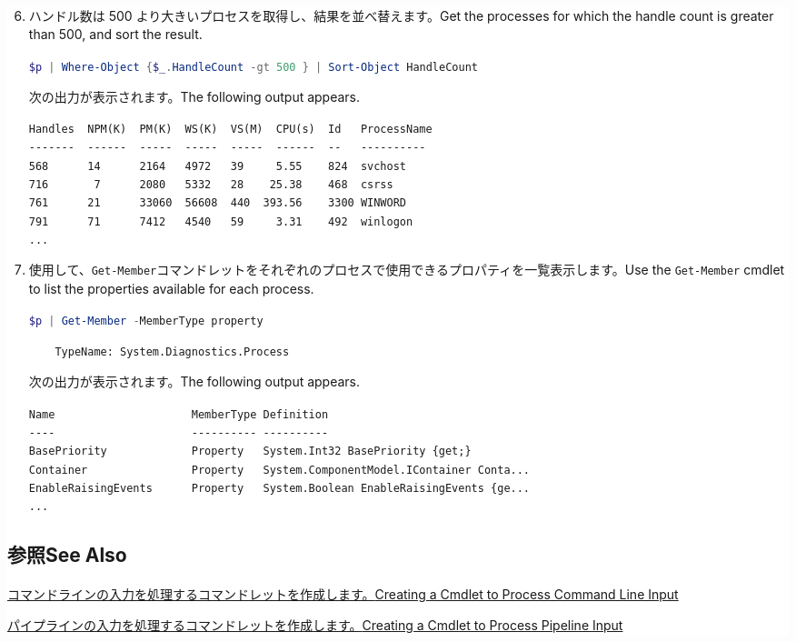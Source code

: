 6. <span data-ttu-id="6a8bf-191">ハンドル数は 500 より大きいプロセスを取得し、結果を並べ替えます。</span><span class="sxs-lookup"><span data-stu-id="6a8bf-191">Get the processes for which the handle count is greater than 500, and sort the result.</span></span>

    ```powershell
    $p | Where-Object {$_.HandleCount -gt 500 } | Sort-Object HandleCount
    ```

    <span data-ttu-id="6a8bf-192">次の出力が表示されます。</span><span class="sxs-lookup"><span data-stu-id="6a8bf-192">The following output appears.</span></span>

    ```output
    Handles  NPM(K)  PM(K)  WS(K)  VS(M)  CPU(s)  Id   ProcessName
    -------  ------  -----  -----  -----  ------  --   ----------
    568      14      2164   4972   39     5.55    824  svchost
    716       7      2080   5332   28    25.38    468  csrss
    761      21      33060  56608  440  393.56    3300 WINWORD
    791      71      7412   4540   59     3.31    492  winlogon
    ...
    ```

7. <span data-ttu-id="6a8bf-193">使用して、`Get-Member`コマンドレットをそれぞれのプロセスで使用できるプロパティを一覧表示します。</span><span class="sxs-lookup"><span data-stu-id="6a8bf-193">Use the `Get-Member` cmdlet to list the properties available for each process.</span></span>

    ```powershell
    $p | Get-Member -MemberType property
    ```

    ```output
        TypeName: System.Diagnostics.Process
    ```

    <span data-ttu-id="6a8bf-194">次の出力が表示されます。</span><span class="sxs-lookup"><span data-stu-id="6a8bf-194">The following output appears.</span></span>

    ```output
    Name                     MemberType Definition
    ----                     ---------- ----------
    BasePriority             Property   System.Int32 BasePriority {get;}
    Container                Property   System.ComponentModel.IContainer Conta...
    EnableRaisingEvents      Property   System.Boolean EnableRaisingEvents {ge...
    ...
    ```

## <a name="see-also"></a><span data-ttu-id="6a8bf-195">参照</span><span class="sxs-lookup"><span data-stu-id="6a8bf-195">See Also</span></span>

[<span data-ttu-id="6a8bf-196">コマンドラインの入力を処理するコマンドレットを作成します。</span><span class="sxs-lookup"><span data-stu-id="6a8bf-196">Creating a Cmdlet to Process Command Line Input</span></span>](./adding-parameters-that-process-command-line-input.md)

[<span data-ttu-id="6a8bf-197">パイプラインの入力を処理するコマンドレットを作成します。</span><span class="sxs-lookup"><span data-stu-id="6a8bf-197">Creating a Cmdlet to Process Pipeline Input</span></span>](./adding-parameters-that-process-pipeline-input.md)
